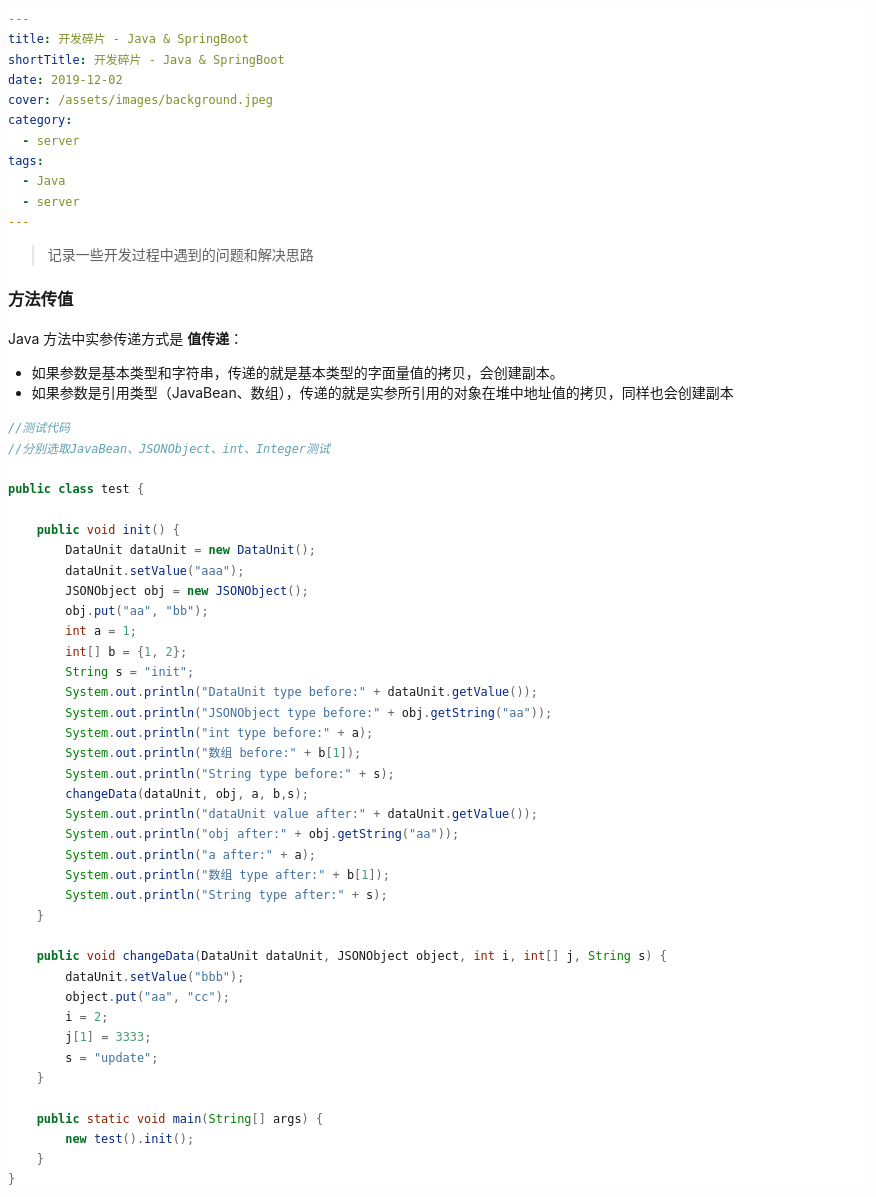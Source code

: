 ```yaml
---
title: 开发碎片 - Java & SpringBoot
shortTitle: 开发碎片 - Java & SpringBoot
date: 2019-12-02
cover: /assets/images/background.jpeg
category:
  - server
tags:
  - Java
  - server
---
```


> 记录一些开发过程中遇到的问题和解决思路

### 方法传值

Java 方法中实参传递方式是 **值传递**：

- 如果参数是基本类型和字符串，传递的就是基本类型的字面量值的拷贝，会创建副本。
- 如果参数是引用类型（JavaBean、数组），传递的就是实参所引用的对象在堆中地址值的拷贝，同样也会创建副本

```java
//测试代码
//分别选取JavaBean、JSONObject、int、Integer测试

public class test {

    public void init() {
        DataUnit dataUnit = new DataUnit();
        dataUnit.setValue("aaa");
        JSONObject obj = new JSONObject();
        obj.put("aa", "bb");
        int a = 1;
        int[] b = {1, 2};
        String s = "init";
        System.out.println("DataUnit type before:" + dataUnit.getValue());
        System.out.println("JSONObject type before:" + obj.getString("aa"));
        System.out.println("int type before:" + a);
        System.out.println("数组 before:" + b[1]);
        System.out.println("String type before:" + s);
        changeData(dataUnit, obj, a, b,s);
        System.out.println("dataUnit value after:" + dataUnit.getValue());
        System.out.println("obj after:" + obj.getString("aa"));
        System.out.println("a after:" + a);
        System.out.println("数组 type after:" + b[1]);
        System.out.println("String type after:" + s);
    }

    public void changeData(DataUnit dataUnit, JSONObject object, int i, int[] j, String s) {
        dataUnit.setValue("bbb");
        object.put("aa", "cc");
        i = 2;
        j[1] = 3333;
        s = "update";
    }

    public static void main(String[] args) {
        new test().init();
    }
}

```
